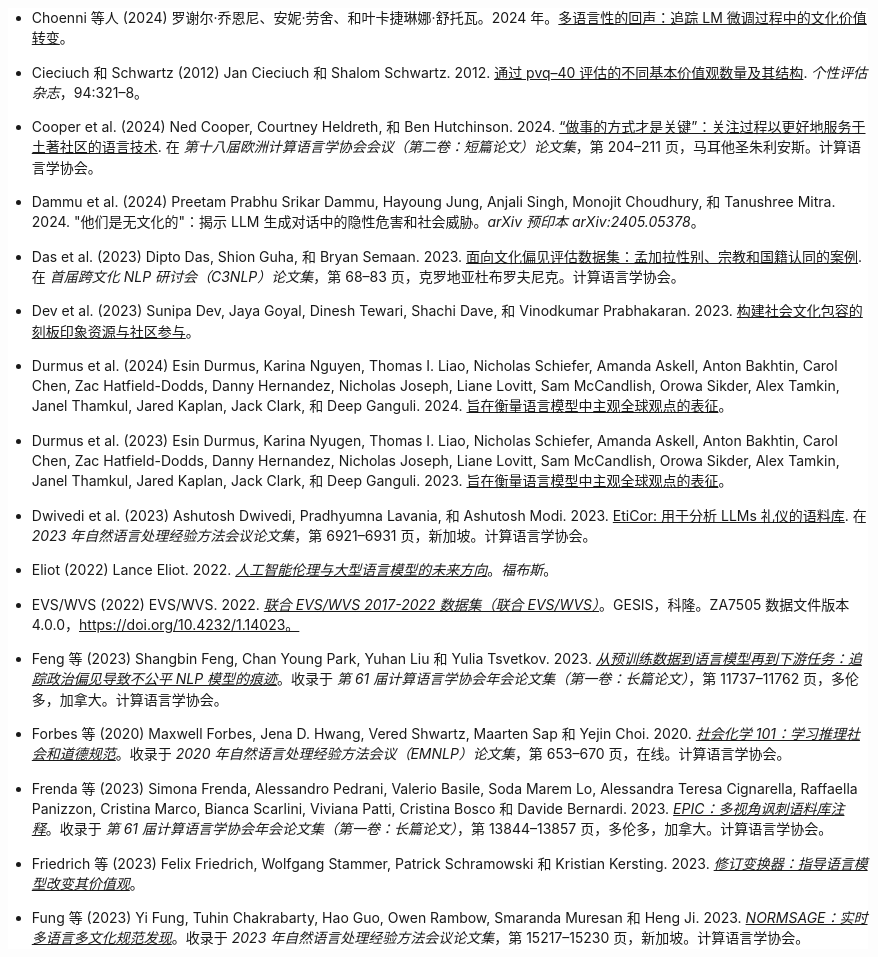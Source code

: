 +   Choenni 等人 (2024) 罗谢尔·乔恩尼、安妮·劳舍、和叶卡捷琳娜·舒托瓦。2024 年。[多语言性的回声：追踪 LM 微调过程中的文化价值转变](http://arxiv.org/abs/2405.12744)。

+   Cieciuch 和 Schwartz (2012) Jan Cieciuch 和 Shalom Schwartz. 2012. [通过 pvq–40 评估的不同基本价值观数量及其结构](https://doi.org/10.1080/00223891.2012.655817). *个性评估杂志*，94:321–8。

+   Cooper et al. (2024) Ned Cooper, Courtney Heldreth, 和 Ben Hutchinson. 2024. [“做事的方式才是关键”：关注过程以更好地服务于土著社区的语言技术](https://aclanthology.org/2024.eacl-short.19). 在 *第十八届欧洲计算语言学协会会议（第二卷：短篇论文）论文集*，第 204–211 页，马耳他圣朱利安斯。计算语言学协会。

+   Dammu et al. (2024) Preetam Prabhu Srikar Dammu, Hayoung Jung, Anjali Singh, Monojit Choudhury, 和 Tanushree Mitra. 2024. "他们是无文化的"：揭示 LLM 生成对话中的隐性危害和社会威胁。*arXiv 预印本 arXiv:2405.05378*。

+   Das et al. (2023) Dipto Das, Shion Guha, 和 Bryan Semaan. 2023. [面向文化偏见评估数据集：孟加拉性别、宗教和国籍认同的案例](https://doi.org/10.18653/v1/2023.c3nlp-1.8). 在 *首届跨文化 NLP 研讨会（C3NLP）论文集*，第 68–83 页，克罗地亚杜布罗夫尼克。计算语言学协会。

+   Dev et al. (2023) Sunipa Dev, Jaya Goyal, Dinesh Tewari, Shachi Dave, 和 Vinodkumar Prabhakaran. 2023. [构建社会文化包容的刻板印象资源与社区参与](http://arxiv.org/abs/2307.10514)。

+   Durmus et al. (2024) Esin Durmus, Karina Nguyen, Thomas I. Liao, Nicholas Schiefer, Amanda Askell, Anton Bakhtin, Carol Chen, Zac Hatfield-Dodds, Danny Hernandez, Nicholas Joseph, Liane Lovitt, Sam McCandlish, Orowa Sikder, Alex Tamkin, Janel Thamkul, Jared Kaplan, Jack Clark, 和 Deep Ganguli. 2024. [旨在衡量语言模型中主观全球观点的表征](http://arxiv.org/abs/2306.16388)。

+   Durmus et al. (2023) Esin Durmus, Karina Nyugen, Thomas I. Liao, Nicholas Schiefer, Amanda Askell, Anton Bakhtin, Carol Chen, Zac Hatfield-Dodds, Danny Hernandez, Nicholas Joseph, Liane Lovitt, Sam McCandlish, Orowa Sikder, Alex Tamkin, Janel Thamkul, Jared Kaplan, Jack Clark, 和 Deep Ganguli. 2023. [旨在衡量语言模型中主观全球观点的表征](http://arxiv.org/abs/2306.16388)。

+   Dwivedi et al. (2023) Ashutosh Dwivedi, Pradhyumna Lavania, 和 Ashutosh Modi. 2023. [EtiCor: 用于分析 LLMs 礼仪的语料库](https://doi.org/10.18653/v1/2023.emnlp-main.428). 在 *2023 年自然语言处理经验方法会议论文集*，第 6921–6931 页，新加坡。计算语言学协会。

+   Eliot (2022) Lance Eliot. 2022. [*人工智能伦理与大型语言模型的未来方向*](https://www.forbes.com/sites/lanceeliot/2022/08/30/ai-ethics-asking-aloud-whether-large-language-models-and-their-bossy-believers-are-taking-ai-down-a-dead-end-path/)。*福布斯*。

+   EVS/WVS (2022) EVS/WVS. 2022. [*联合 EVS/WVS 2017-2022 数据集（联合 EVS/WVS）*](https://doi.org/10.4232/1.14023)。GESIS，科隆。ZA7505 数据文件版本 4.0.0，https://doi.org/10.4232/1.14023。

+   Feng 等 (2023) Shangbin Feng, Chan Young Park, Yuhan Liu 和 Yulia Tsvetkov. 2023. [*从预训练数据到语言模型再到下游任务：追踪政治偏见导致不公平 NLP 模型的痕迹*](https://doi.org/10.18653/v1/2023.acl-long.656)。收录于 *第 61 届计算语言学协会年会论文集（第一卷：长篇论文）*，第 11737–11762 页，多伦多，加拿大。计算语言学协会。

+   Forbes 等 (2020) Maxwell Forbes, Jena D. Hwang, Vered Shwartz, Maarten Sap 和 Yejin Choi. 2020. [*社会化学 101：学习推理社会和道德规范*](https://doi.org/10.18653/v1/2020.emnlp-main.48)。收录于 *2020 年自然语言处理经验方法会议（EMNLP）论文集*，第 653–670 页，在线。计算语言学协会。

+   Frenda 等 (2023) Simona Frenda, Alessandro Pedrani, Valerio Basile, Soda Marem Lo, Alessandra Teresa Cignarella, Raffaella Panizzon, Cristina Marco, Bianca Scarlini, Viviana Patti, Cristina Bosco 和 Davide Bernardi. 2023. [*EPIC：多视角讽刺语料库注释*](https://doi.org/10.18653/v1/2023.acl-long.774)。收录于 *第 61 届计算语言学协会年会论文集（第一卷：长篇论文）*，第 13844–13857 页，多伦多，加拿大。计算语言学协会。

+   Friedrich 等 (2023) Felix Friedrich, Wolfgang Stammer, Patrick Schramowski 和 Kristian Kersting. 2023. [*修订变换器：指导语言模型改变其价值观*](https://doi.org/10.3233/FAIA230341)。

+   Fung 等 (2023) Yi Fung, Tuhin Chakrabarty, Hao Guo, Owen Rambow, Smaranda Muresan 和 Heng Ji. 2023. [*NORMSAGE：实时多语言多文化规范发现*](https://doi.org/10.18653/v1/2023.emnlp-main.941)。收录于 *2023 年自然语言处理经验方法会议论文集*，第 15217–15230 页，新加坡。计算语言学协会。
